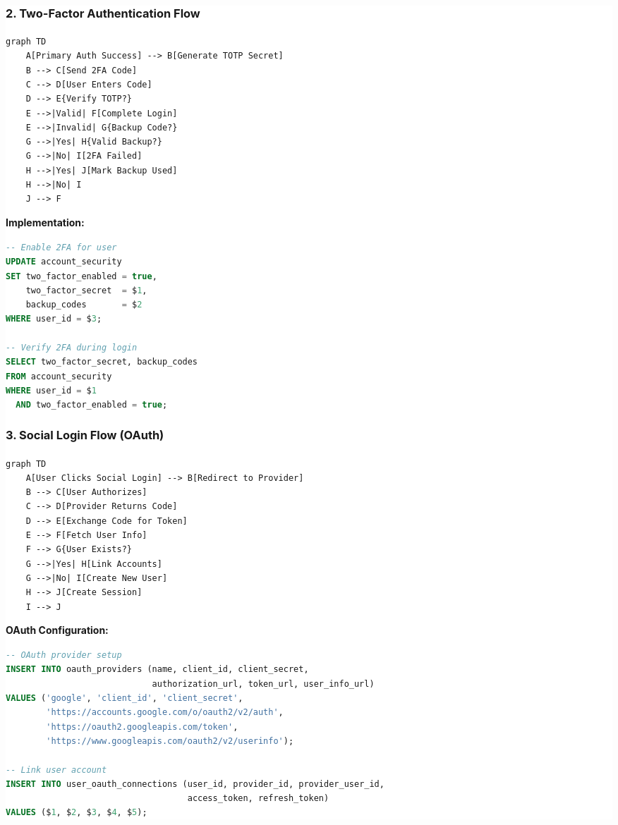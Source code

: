 ### 2. Two-Factor Authentication Flow

```mermaid
graph TD
    A[Primary Auth Success] --> B[Generate TOTP Secret]
    B --> C[Send 2FA Code]
    C --> D[User Enters Code]
    D --> E{Verify TOTP?}
    E -->|Valid| F[Complete Login]
    E -->|Invalid| G{Backup Code?}
    G -->|Yes| H{Valid Backup?}
    G -->|No| I[2FA Failed]
    H -->|Yes| J[Mark Backup Used]
    H -->|No| I
    J --> F
```

**Implementation:**

```sql
-- Enable 2FA for user
UPDATE account_security
SET two_factor_enabled = true,
    two_factor_secret  = $1,
    backup_codes       = $2
WHERE user_id = $3;

-- Verify 2FA during login
SELECT two_factor_secret, backup_codes
FROM account_security
WHERE user_id = $1
  AND two_factor_enabled = true;
```

### 3. Social Login Flow (OAuth)

```mermaid
graph TD
    A[User Clicks Social Login] --> B[Redirect to Provider]
    B --> C[User Authorizes]
    C --> D[Provider Returns Code]
    D --> E[Exchange Code for Token]
    E --> F[Fetch User Info]
    F --> G{User Exists?}
    G -->|Yes| H[Link Accounts]
    G -->|No| I[Create New User]
    H --> J[Create Session]
    I --> J
```

**OAuth Configuration:**

```sql
-- OAuth provider setup
INSERT INTO oauth_providers (name, client_id, client_secret,
                             authorization_url, token_url, user_info_url)
VALUES ('google', 'client_id', 'client_secret',
        'https://accounts.google.com/o/oauth2/v2/auth',
        'https://oauth2.googleapis.com/token',
        'https://www.googleapis.com/oauth2/v2/userinfo');

-- Link user account
INSERT INTO user_oauth_connections (user_id, provider_id, provider_user_id,
                                    access_token, refresh_token)
VALUES ($1, $2, $3, $4, $5);
```
